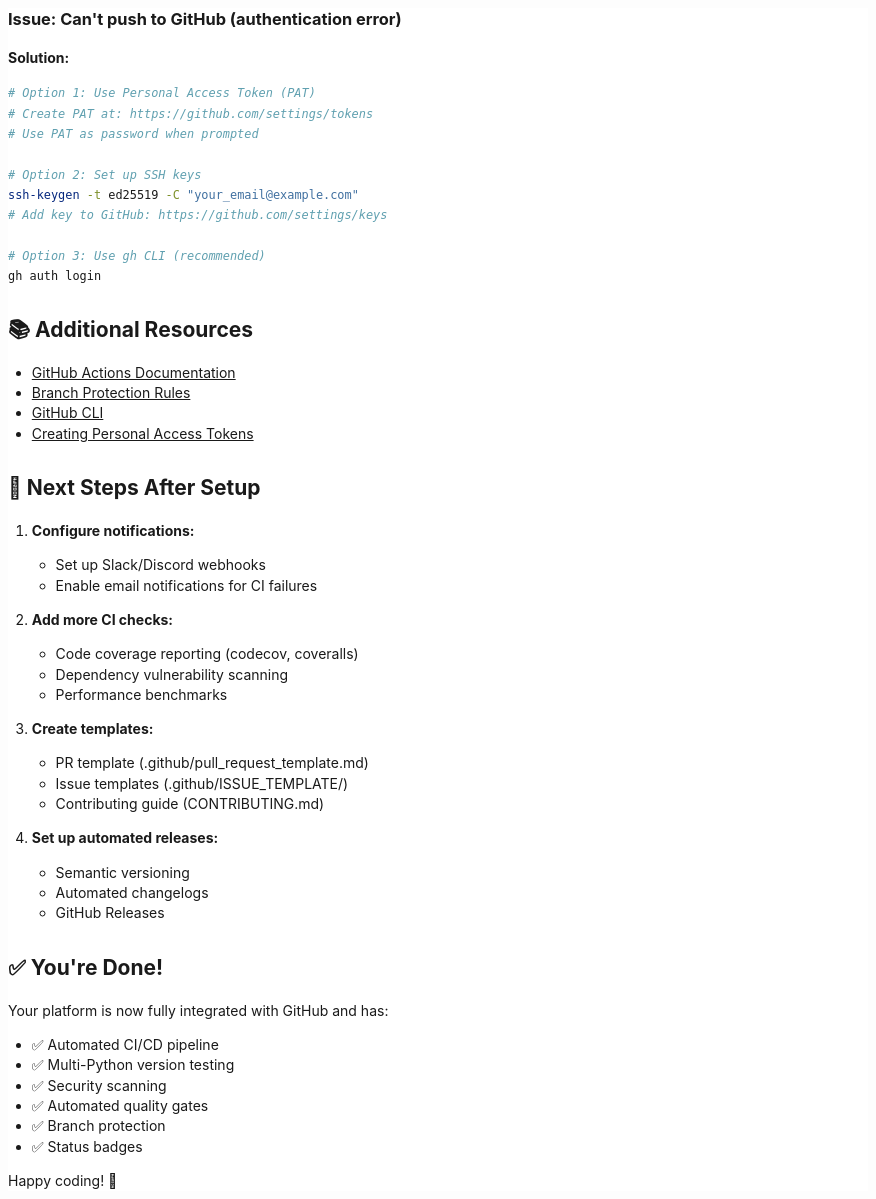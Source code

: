 ### Issue: Can't push to GitHub (authentication error)

**Solution:**
```bash
# Option 1: Use Personal Access Token (PAT)
# Create PAT at: https://github.com/settings/tokens
# Use PAT as password when prompted

# Option 2: Set up SSH keys
ssh-keygen -t ed25519 -C "your_email@example.com"
# Add key to GitHub: https://github.com/settings/keys

# Option 3: Use gh CLI (recommended)
gh auth login
```

## 📚 Additional Resources

- [GitHub Actions Documentation](https://docs.github.com/en/actions)
- [Branch Protection Rules](https://docs.github.com/en/repositories/configuring-branches-and-merges-in-your-repository/defining-the-mergeability-of-pull-requests/about-protected-branches)
- [GitHub CLI](https://cli.github.com/)
- [Creating Personal Access Tokens](https://docs.github.com/en/authentication/keeping-your-account-and-data-secure/creating-a-personal-access-token)

## 🎯 Next Steps After Setup

1. **Configure notifications:**
   - Set up Slack/Discord webhooks
   - Enable email notifications for CI failures

2. **Add more CI checks:**
   - Code coverage reporting (codecov, coveralls)
   - Dependency vulnerability scanning
   - Performance benchmarks

3. **Create templates:**
   - PR template (.github/pull_request_template.md)
   - Issue templates (.github/ISSUE_TEMPLATE/)
   - Contributing guide (CONTRIBUTING.md)

4. **Set up automated releases:**
   - Semantic versioning
   - Automated changelogs
   - GitHub Releases

## ✅ You're Done!

Your platform is now fully integrated with GitHub and has:
- ✅ Automated CI/CD pipeline
- ✅ Multi-Python version testing
- ✅ Security scanning
- ✅ Automated quality gates
- ✅ Branch protection
- ✅ Status badges

Happy coding! 🚀
